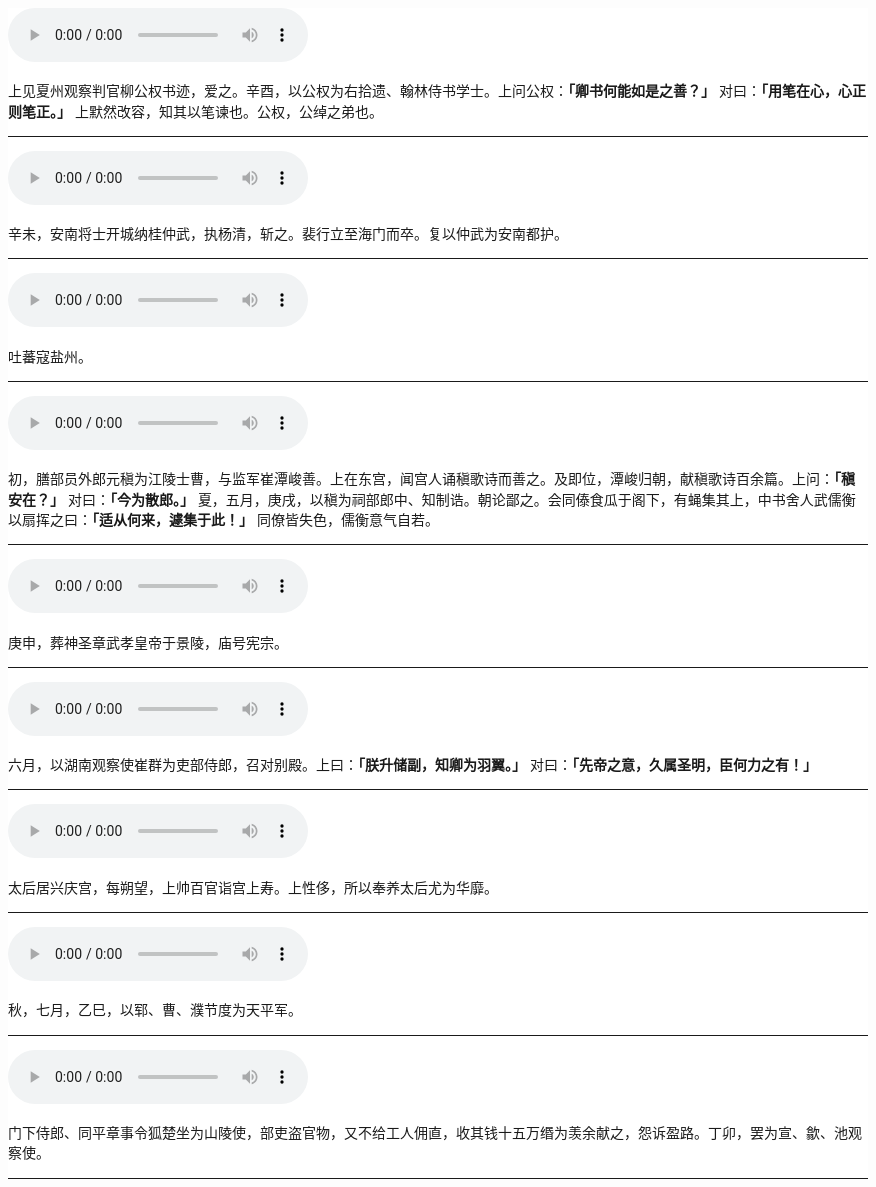 
![](assets/audios/241/56.mp3)

上见夏州观察判官柳公权书迹，爱之。辛酉，以公权为右拾遗、翰林侍书学士。上问公权：__「卿书何能如是之善？」__ 对曰：__「用笔在心，心正则笔正。」__ 上默然改容，知其以笔谏也。公权，公绰之弟也。

---

![](assets/audios/241/57.mp3)

辛未，安南将士开城纳桂仲武，执杨清，斩之。裴行立至海门而卒。复以仲武为安南都护。

---

![](assets/audios/241/58.mp3)

吐蕃寇盐州。

---

![](assets/audios/241/59.mp3)

初，膳部员外郎元稹为江陵士曹，与监军崔潭峻善。上在东宫，闻宫人诵稹歌诗而善之。及即位，潭峻归朝，献稹歌诗百余篇。上问：__「稹安在？」__ 对曰：__「今为散郎。」__ 夏，五月，庚戌，以稹为祠部郎中、知制诰。朝论鄙之。会同傣食瓜于阁下，有蝇集其上，中书舍人武儒衡以扇挥之曰：__「适从何来，遽集于此！」__ 同僚皆失色，儒衡意气自若。

---

![](assets/audios/241/60.mp3)

庚申，葬神圣章武孝皇帝于景陵，庙号宪宗。

---

![](assets/audios/241/61.mp3)

六月，以湖南观察使崔群为吏部侍郎，召对别殿。上曰：__「朕升储副，知卿为羽翼。」__ 对曰：__「先帝之意，久属圣明，臣何力之有！」__ 

---

![](assets/audios/241/62.mp3)

太后居兴庆宫，每朔望，上帅百官诣宫上寿。上性侈，所以奉养太后尤为华靡。

---

![](assets/audios/241/63.mp3)

秋，七月，乙巳，以郓、曹、濮节度为天平军。

---

![](assets/audios/241/64.mp3)

门下侍郎、同平章事令狐楚坐为山陵使，部吏盗官物，又不给工人佣直，收其钱十五万缗为羡余献之，怨诉盈路。丁卯，罢为宣、歙、池观察使。

---
